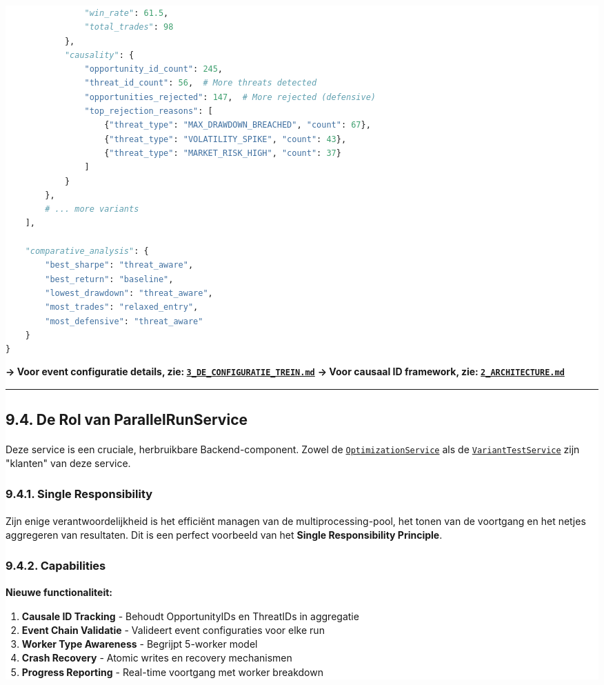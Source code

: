 ```python
                "win_rate": 61.5,
                "total_trades": 98
            },
            "causality": {
                "opportunity_id_count": 245,
                "threat_id_count": 56,  # More threats detected
                "opportunities_rejected": 147,  # More rejected (defensive)
                "top_rejection_reasons": [
                    {"threat_type": "MAX_DRAWDOWN_BREACHED", "count": 67},
                    {"threat_type": "VOLATILITY_SPIKE", "count": 43},
                    {"threat_type": "MARKET_RISK_HIGH", "count": 37}
                ]
            }
        },
        # ... more variants
    ],
    
    "comparative_analysis": {
        "best_sharpe": "threat_aware",
        "best_return": "baseline",
        "lowest_drawdown": "threat_aware",
        "most_trades": "relaxed_entry",
        "most_defensive": "threat_aware"
    }
}
```

**→ Voor event configuratie details, zie: [`3_DE_CONFIGURATIE_TREIN.md`](3_DE_CONFIGURATIE_TREIN.md#35-event-configuratie-op-3-niveaus)**
**→ Voor causaal ID framework, zie: [`2_ARCHITECTURE.md`](2_ARCHITECTURE.md#25-het-traceability-framework)**

---

## **9.4. De Rol van ParallelRunService**

Deze service is een cruciale, herbruikbare Backend-component. Zowel de [`OptimizationService`](../../services/optimization_service.py) als de [`VariantTestService`](../../services/variant_test_service.py) zijn "klanten" van deze service.

### **9.4.1. Single Responsibility**

Zijn enige verantwoordelijkheid is het efficiënt managen van de multiprocessing-pool, het tonen van de voortgang en het netjes aggregeren van resultaten. Dit is een perfect voorbeeld van het **Single Responsibility Principle**.

### **9.4.2. Capabilities**

**Nieuwe functionaliteit:**

1.  **Causale ID Tracking** - Behoudt OpportunityIDs en ThreatIDs in aggregatie
2.  **Event Chain Validatie** - Valideert event configuraties voor elke run
3.  **Worker Type Awareness** - Begrijpt 5-worker model
4.  **Crash Recovery** - Atomic writes en recovery mechanismen
5.  **Progress Reporting** - Real-time voortgang met worker breakdown
